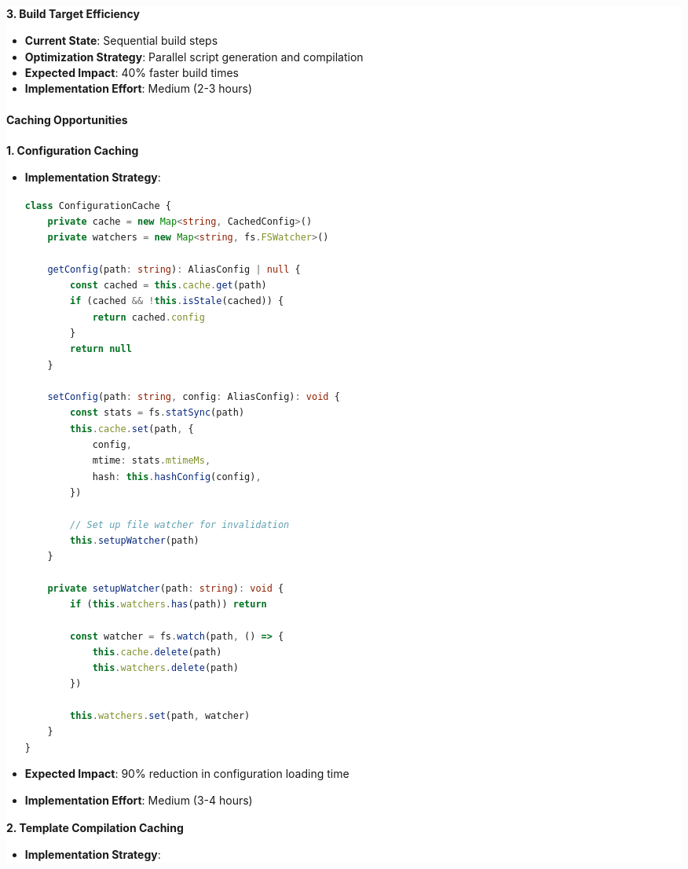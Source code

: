 **3. Build Target Efficiency**

- **Current State**: Sequential build steps
- **Optimization Strategy**: Parallel script generation and compilation
- **Expected Impact**: 40% faster build times
- **Implementation Effort**: Medium (2-3 hours)

#### **Caching Opportunities**

**1. Configuration Caching**

- **Implementation Strategy**:

    ```typescript
    class ConfigurationCache {
        private cache = new Map<string, CachedConfig>()
        private watchers = new Map<string, fs.FSWatcher>()

        getConfig(path: string): AliasConfig | null {
            const cached = this.cache.get(path)
            if (cached && !this.isStale(cached)) {
                return cached.config
            }
            return null
        }

        setConfig(path: string, config: AliasConfig): void {
            const stats = fs.statSync(path)
            this.cache.set(path, {
                config,
                mtime: stats.mtimeMs,
                hash: this.hashConfig(config),
            })

            // Set up file watcher for invalidation
            this.setupWatcher(path)
        }

        private setupWatcher(path: string): void {
            if (this.watchers.has(path)) return

            const watcher = fs.watch(path, () => {
                this.cache.delete(path)
                this.watchers.delete(path)
            })

            this.watchers.set(path, watcher)
        }
    }
    ```

- **Expected Impact**: 90% reduction in configuration loading time
- **Implementation Effort**: Medium (3-4 hours)

**2. Template Compilation Caching**

- **Implementation Strategy**:

